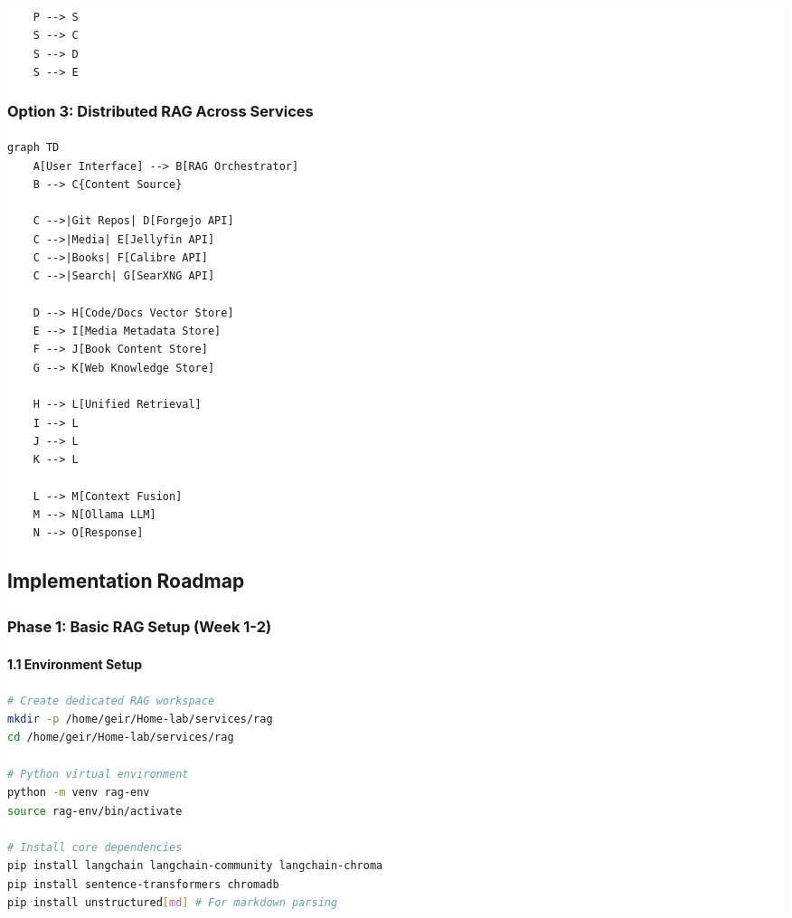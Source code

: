```mermaid
    P --> S
    S --> C
    S --> D
    S --> E
```

### Option 3: Distributed RAG Across Services

```mermaid
graph TD
    A[User Interface] --> B[RAG Orchestrator]
    B --> C{Content Source}
    
    C -->|Git Repos| D[Forgejo API]
    C -->|Media| E[Jellyfin API]
    C -->|Books| F[Calibre API]
    C -->|Search| G[SearXNG API]
    
    D --> H[Code/Docs Vector Store]
    E --> I[Media Metadata Store]
    F --> J[Book Content Store]
    G --> K[Web Knowledge Store]
    
    H --> L[Unified Retrieval]
    I --> L
    J --> L
    K --> L
    
    L --> M[Context Fusion]
    M --> N[Ollama LLM]
    N --> O[Response]
```

## Implementation Roadmap

### Phase 1: Basic RAG Setup (Week 1-2)

#### 1.1 Environment Setup
```bash
# Create dedicated RAG workspace
mkdir -p /home/geir/Home-lab/services/rag
cd /home/geir/Home-lab/services/rag

# Python virtual environment
python -m venv rag-env
source rag-env/bin/activate

# Install core dependencies
pip install langchain langchain-community langchain-chroma
pip install sentence-transformers chromadb
pip install unstructured[md] # For markdown parsing
```
